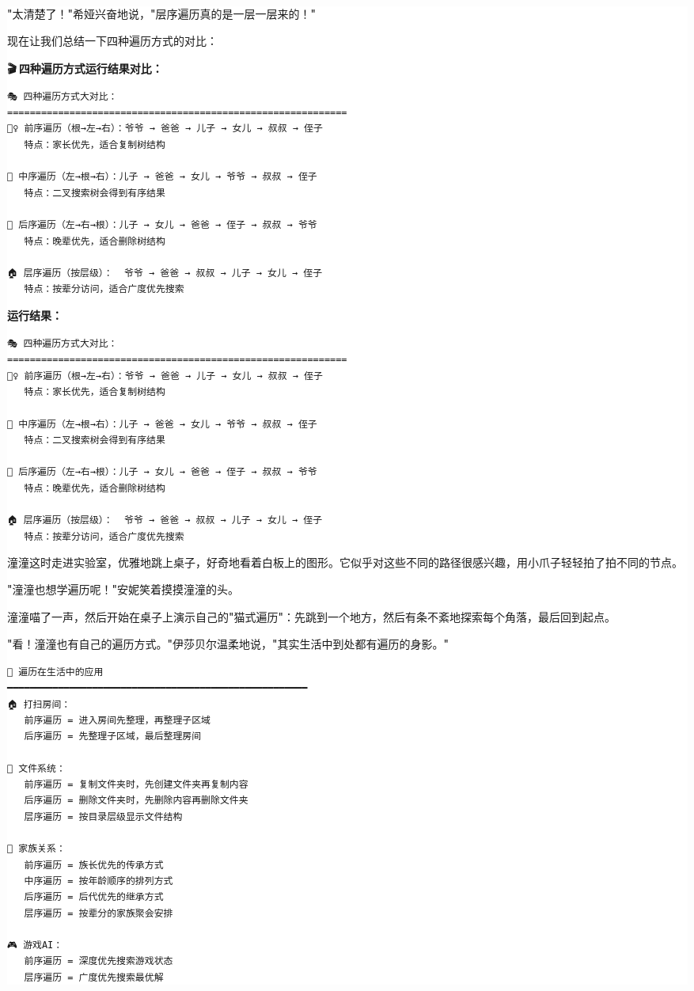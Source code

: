 "太清楚了！"希娅兴奋地说，"层序遍历真的是一层一层来的！"

现在让我们总结一下四种遍历方式的对比：

**🎬 四种遍历方式运行结果对比：**
```
🎭 四种遍历方式大对比：
============================================================
🏃‍♀️ 前序遍历（根→左→右）：爷爷 → 爸爸 → 儿子 → 女儿 → 叔叔 → 侄子
   特点：家长优先，适合复制树结构

🎯 中序遍历（左→根→右）：儿子 → 爸爸 → 女儿 → 爷爷 → 叔叔 → 侄子
   特点：二叉搜索树会得到有序结果

🧒 后序遍历（左→右→根）：儿子 → 女儿 → 爸爸 → 侄子 → 叔叔 → 爷爷
   特点：晚辈优先，适合删除树结构

🏠 层序遍历（按层级）：  爷爷 → 爸爸 → 叔叔 → 儿子 → 女儿 → 侄子
   特点：按辈分访问，适合广度优先搜索
```

**运行结果：**
```
🎭 四种遍历方式大对比：
============================================================
🏃‍♀️ 前序遍历（根→左→右）：爷爷 → 爸爸 → 儿子 → 女儿 → 叔叔 → 侄子
   特点：家长优先，适合复制树结构

🎯 中序遍历（左→根→右）：儿子 → 爸爸 → 女儿 → 爷爷 → 叔叔 → 侄子
   特点：二叉搜索树会得到有序结果

🧒 后序遍历（左→右→根）：儿子 → 女儿 → 爸爸 → 侄子 → 叔叔 → 爷爷
   特点：晚辈优先，适合删除树结构

🏠 层序遍历（按层级）：  爷爷 → 爸爸 → 叔叔 → 儿子 → 女儿 → 侄子
   特点：按辈分访问，适合广度优先搜索
```

潼潼这时走进实验室，优雅地跳上桌子，好奇地看着白板上的图形。它似乎对这些不同的路径很感兴趣，用小爪子轻轻拍了拍不同的节点。

"潼潼也想学遍历呢！"安妮笑着摸摸潼潼的头。

潼潼喵了一声，然后开始在桌子上演示自己的"猫式遍历"：先跳到一个地方，然后有条不紊地探索每个角落，最后回到起点。

"看！潼潼也有自己的遍历方式。"伊莎贝尔温柔地说，"其实生活中到处都有遍历的身影。"

```
🌟 遍历在生活中的应用
━━━━━━━━━━━━━━━━━━━━━━━━━━━━━━━━━━━━━━━━━━━━━━━━━━━━━
🏠 打扫房间：
   前序遍历 = 进入房间先整理，再整理子区域
   后序遍历 = 先整理子区域，最后整理房间

📁 文件系统：
   前序遍历 = 复制文件夹时，先创建文件夹再复制内容
   后序遍历 = 删除文件夹时，先删除内容再删除文件夹
   层序遍历 = 按目录层级显示文件结构

🧬 家族关系：
   前序遍历 = 族长优先的传承方式
   中序遍历 = 按年龄顺序的排列方式  
   后序遍历 = 后代优先的继承方式
   层序遍历 = 按辈分的家族聚会安排

🎮 游戏AI：
   前序遍历 = 深度优先搜索游戏状态
   层序遍历 = 广度优先搜索最优解

```